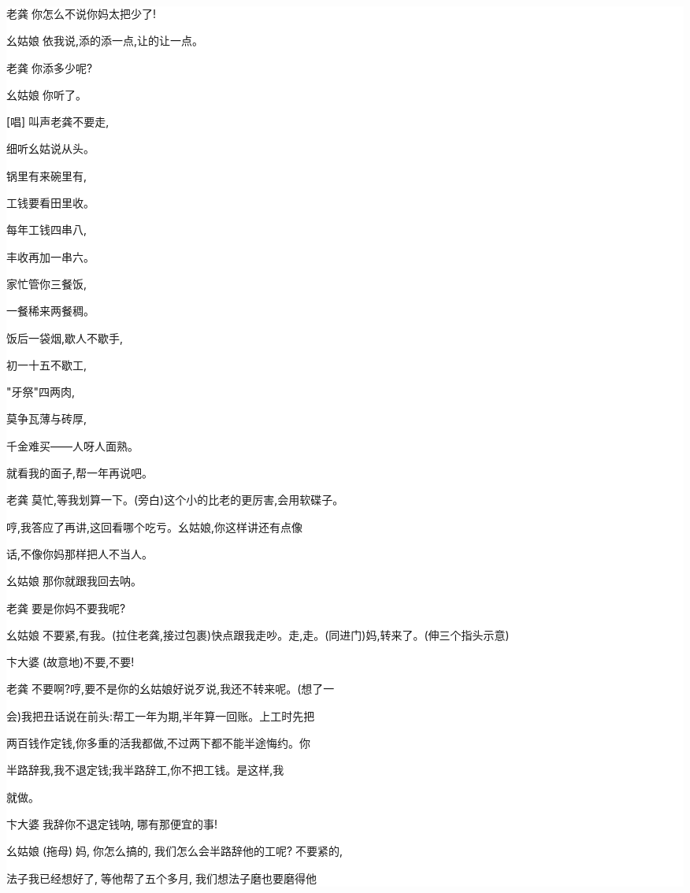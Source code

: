 老龚 你怎么不说你妈太把少了!

幺姑娘 依我说,添的添一点,让的让一点。

老龚 你添多少呢?

幺姑娘 你听了。

[唱] 叫声老龚不要走,

细听幺姑说从头。

锅里有来碗里有,

工钱要看田里收。

每年工钱四串八,

丰收再加一串六。

家忙管你三餐饭,

一餐稀来两餐稠。

饭后一袋烟,歇人不歇手,

初一十五不歇工,

"牙祭"四两肉,

莫争瓦薄与砖厚,

千金难买——人呀人面熟。

就看我的面子,帮一年再说吧。

老龚 莫忙,等我划算一下。(旁白)这个小的比老的更厉害,会用软碟子。

哼,我答应了再讲,这回看哪个吃亏。幺姑娘,你这样讲还有点像

话,不像你妈那样把人不当人。

幺姑娘 那你就跟我回去呐。

老龚 要是你妈不要我呢?

幺姑娘 不要紧,有我。(拉住老龚,接过包裹)快点跟我走吵。走,走。(同进门)妈,转来了。(伸三个指头示意)

卞大婆 (故意地)不要,不要!

老龚 不要啊?哼,要不是你的幺姑娘好说歹说,我还不转来呢。(想了一

会)我把丑话说在前头:帮工一年为期,半年算一回账。上工时先把

两百钱作定钱,你多重的活我都做,不过两下都不能半途悔约。你

半路辞我,我不退定钱;我半路辞工,你不把工钱。是这样,我

就做。

卞大婆 我辞你不退定钱呐, 哪有那便宜的事!

幺姑娘 (拖母) 妈, 你怎么搞的, 我们怎么会半路辞他的工呢? 不要紧的,

法子我已经想好了, 等他帮了五个多月, 我们想法子磨也要磨得他
